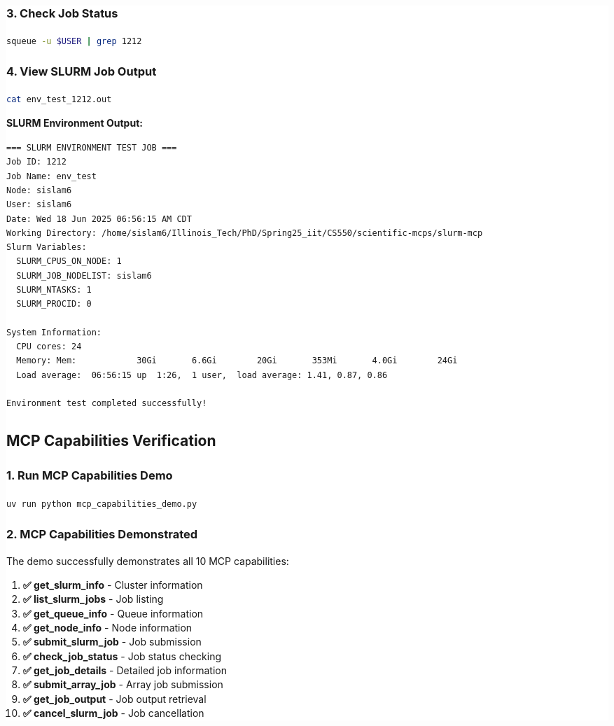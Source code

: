 ### 3. Check Job Status
```bash
squeue -u $USER | grep 1212
```

### 4. View SLURM Job Output
```bash
cat env_test_1212.out
```

**SLURM Environment Output:**
```
=== SLURM ENVIRONMENT TEST JOB ===
Job ID: 1212
Job Name: env_test
Node: sislam6
User: sislam6
Date: Wed 18 Jun 2025 06:56:15 AM CDT
Working Directory: /home/sislam6/Illinois_Tech/PhD/Spring25_iit/CS550/scientific-mcps/slurm-mcp
Slurm Variables:
  SLURM_CPUS_ON_NODE: 1
  SLURM_JOB_NODELIST: sislam6
  SLURM_NTASKS: 1
  SLURM_PROCID: 0

System Information:
  CPU cores: 24
  Memory: Mem:            30Gi       6.6Gi        20Gi       353Mi       4.0Gi        24Gi
  Load average:  06:56:15 up  1:26,  1 user,  load average: 1.41, 0.87, 0.86

Environment test completed successfully!
```

## MCP Capabilities Verification

### 1. Run MCP Capabilities Demo
```bash
uv run python mcp_capabilities_demo.py
```

### 2. MCP Capabilities Demonstrated
The demo successfully demonstrates all 10 MCP capabilities:

1. **✅ get_slurm_info** - Cluster information
2. **✅ list_slurm_jobs** - Job listing
3. **✅ get_queue_info** - Queue information
4. **✅ get_node_info** - Node information
5. **✅ submit_slurm_job** - Job submission
6. **✅ check_job_status** - Job status checking
7. **✅ get_job_details** - Detailed job information
8. **✅ submit_array_job** - Array job submission
9. **✅ get_job_output** - Job output retrieval
10. **✅ cancel_slurm_job** - Job cancellation
